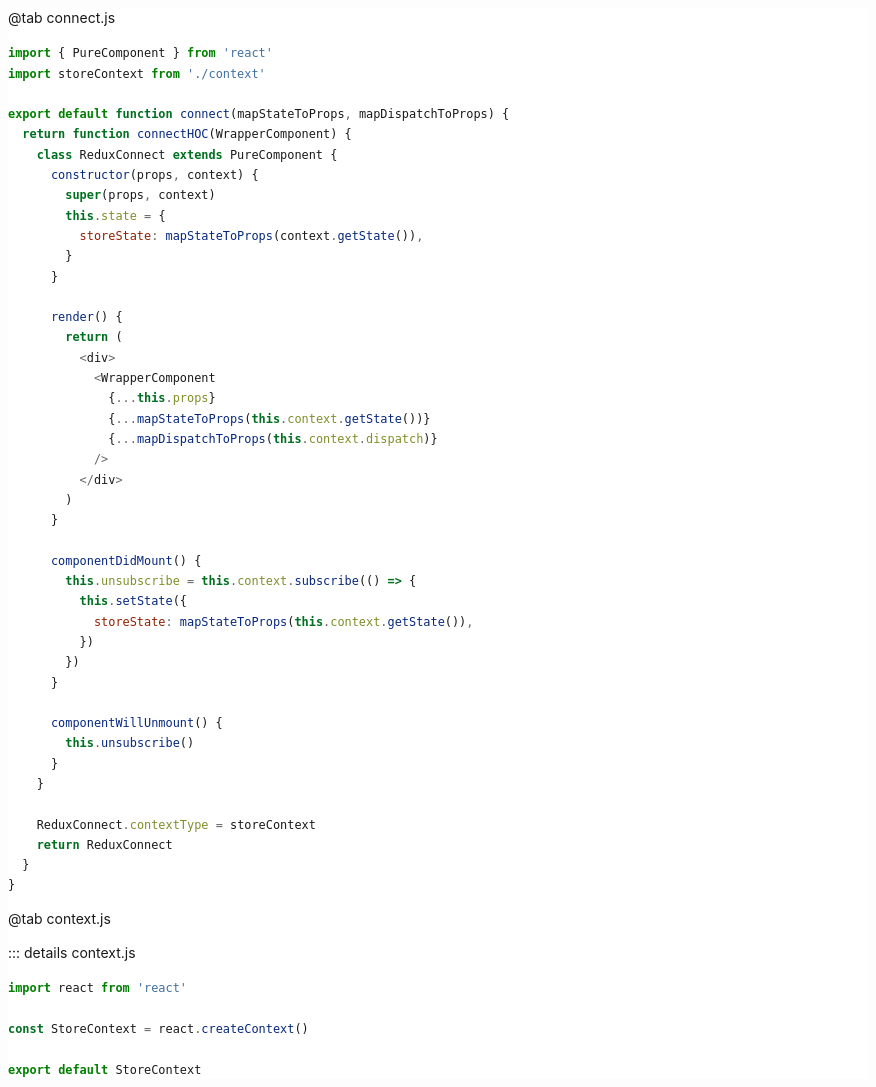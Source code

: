 @tab connect.js

```js
import { PureComponent } from 'react'
import storeContext from './context'

export default function connect(mapStateToProps, mapDispatchToProps) {
  return function connectHOC(WrapperComponent) {
    class ReduxConnect extends PureComponent {
      constructor(props, context) {
        super(props, context)
        this.state = {
          storeState: mapStateToProps(context.getState()),
        }
      }

      render() {
        return (
          <div>
            <WrapperComponent
              {...this.props}
              {...mapStateToProps(this.context.getState())}
              {...mapDispatchToProps(this.context.dispatch)}
            />
          </div>
        )
      }

      componentDidMount() {
        this.unsubscribe = this.context.subscribe(() => {
          this.setState({
            storeState: mapStateToProps(this.context.getState()),
          })
        })
      }

      componentWillUnmount() {
        this.unsubscribe()
      }
    }

    ReduxConnect.contextType = storeContext
    return ReduxConnect
  }
}
```

@tab context.js

::: details context.js

```js
import react from 'react'

const StoreContext = react.createContext()

export default StoreContext
```
